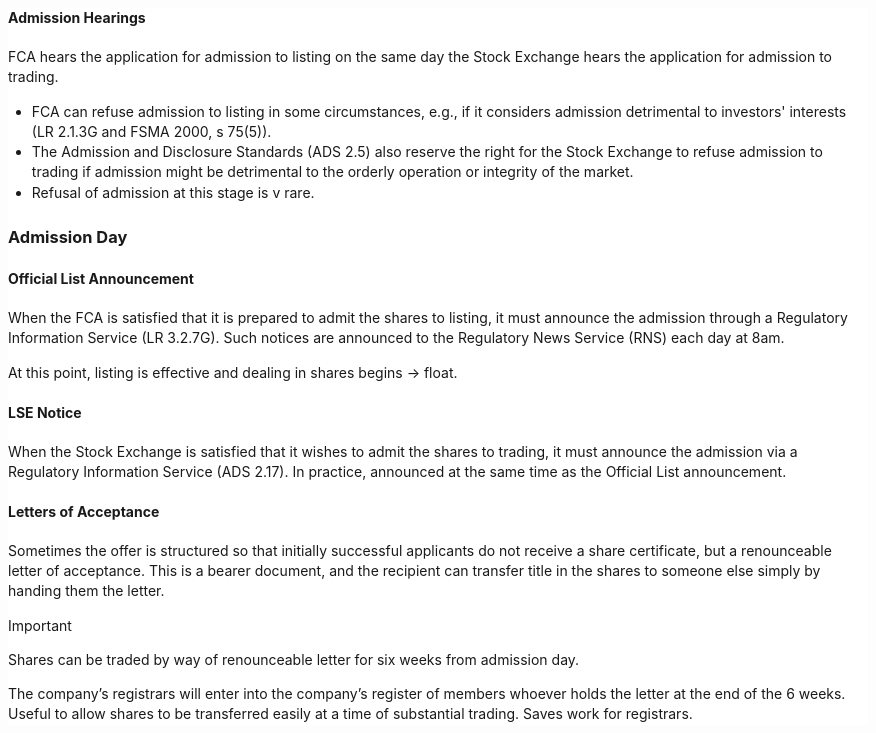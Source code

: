 #### Admission Hearings

FCA hears the application for admission to listing on the same day the Stock Exchange hears the application for admission to trading.

- FCA can refuse admission to listing in some circumstances, e.g., if it considers admission detrimental to investors' interests (LR 2.1.3G and FSMA 2000, s 75(5)).
- The Admission and Disclosure Standards (ADS 2.5) also reserve the right for the Stock Exchange to refuse admission to trading if admission might be detrimental to the orderly operation or integrity of the market.
- Refusal of admission at this stage is v rare.

### Admission Day

#### Official List Announcement

When the FCA is satisfied that it is prepared to admit the shares to listing, it must announce the admission through a Regulatory Information Service (LR 3.2.7G). Such notices are announced to the Regulatory News Service (RNS) each day at 8am.

At this point, listing is effective and dealing in shares begins $\rightarrow$ float.

#### LSE Notice

When the Stock Exchange is satisfied that it wishes to admit the shares to trading, it must announce the admission via a Regulatory Information Service (ADS 2.17). In practice, announced at the same time as the Official List announcement.

#### Letters of Acceptance

Sometimes the offer is structured so that initially successful applicants do not receive a share certificate, but a renounceable letter of acceptance. This is a bearer document, and the recipient can transfer title in the shares to someone else simply by handing them the letter.

> [!important]
> Shares can be traded by way of renounceable letter for six weeks from admission day.

The company’s registrars will enter into the company’s register of members whoever holds the letter at the end of the 6 weeks. Useful to allow shares to be transferred easily at a time of substantial trading. Saves work for registrars.
